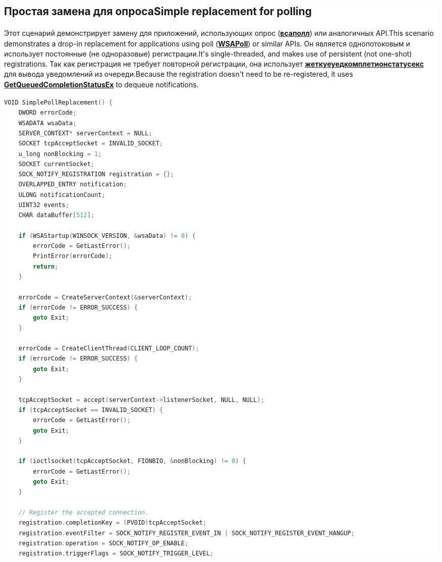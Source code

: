 ## <a name="simple-replacement-for-polling"></a><span data-ttu-id="d3d72-148">Простая замена для опроса</span><span class="sxs-lookup"><span data-stu-id="d3d72-148">Simple replacement for polling</span></span>

<span data-ttu-id="d3d72-149">Этот сценарий демонстрирует замену для приложений, использующих опрос ([**всаполл**](/windows/win32/api/winsock2/nf-winsock2-wsapoll)) или аналогичных API.</span><span class="sxs-lookup"><span data-stu-id="d3d72-149">This scenario demonstrates a drop-in replacement for applications using poll ([**WSAPoll**](/windows/win32/api/winsock2/nf-winsock2-wsapoll)) or similar APIs.</span></span> <span data-ttu-id="d3d72-150">Он является однопотоковым и использует постоянные (не одноразовые) регистрации.</span><span class="sxs-lookup"><span data-stu-id="d3d72-150">It's single-threaded, and makes use of persistent (not one-shot) registrations.</span></span> <span data-ttu-id="d3d72-151">Так как регистрация не требует повторной регистрации, она использует [**жеткуеуедкомплетионстатусекс**](/windows/win32/fileio/getqueuedcompletionstatusex-func) для вывода уведомлений из очереди.</span><span class="sxs-lookup"><span data-stu-id="d3d72-151">Because the registration doesn't need to be re-registered, it uses [**GetQueuedCompletionStatusEx**](/windows/win32/fileio/getqueuedcompletionstatusex-func) to dequeue notifications.</span></span>

```cpp
VOID SimplePollReplacement() {
    DWORD errorCode;
    WSADATA wsaData;
    SERVER_CONTEXT* serverContext = NULL;
    SOCKET tcpAcceptSocket = INVALID_SOCKET;
    u_long nonBlocking = 1;
    SOCKET currentSocket;
    SOCK_NOTIFY_REGISTRATION registration = {};
    OVERLAPPED_ENTRY notification;
    ULONG notificationCount;
    UINT32 events;
    CHAR dataBuffer[512];

    if (WSAStartup(WINSOCK_VERSION, &wsaData) != 0) {
        errorCode = GetLastError();
        PrintError(errorCode);
        return;
    }

    errorCode = CreateServerContext(&serverContext);
    if (errorCode != ERROR_SUCCESS) {
        goto Exit;
    }

    errorCode = CreateClientThread(CLIENT_LOOP_COUNT);
    if (errorCode != ERROR_SUCCESS) {
        goto Exit;
    }

    tcpAcceptSocket = accept(serverContext->listenerSocket, NULL, NULL);
    if (tcpAcceptSocket == INVALID_SOCKET) {
        errorCode = GetLastError();
        goto Exit;
    }

    if (ioctlsocket(tcpAcceptSocket, FIONBIO, &nonBlocking) != 0) {
        errorCode = GetLastError();
        goto Exit;
    }

    // Register the accepted connection.
    registration.completionKey = (PVOID)tcpAcceptSocket;
    registration.eventFilter = SOCK_NOTIFY_REGISTER_EVENT_IN | SOCK_NOTIFY_REGISTER_EVENT_HANGUP;
    registration.operation = SOCK_NOTIFY_OP_ENABLE;
    registration.triggerFlags = SOCK_NOTIFY_TRIGGER_LEVEL;
```